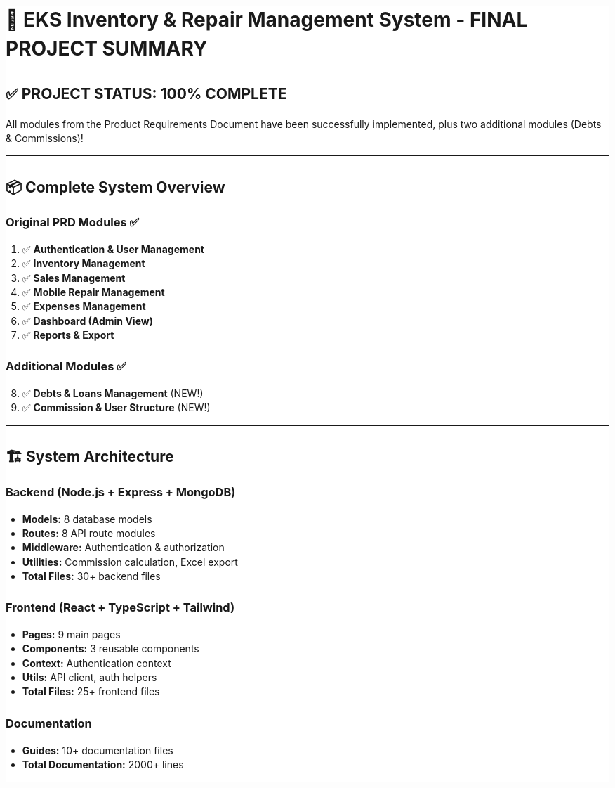 # 🎉 EKS Inventory & Repair Management System - FINAL PROJECT SUMMARY

## ✅ PROJECT STATUS: 100% COMPLETE

All modules from the Product Requirements Document have been successfully implemented, plus two additional modules (Debts & Commissions)!

---

## 📦 Complete System Overview

### Original PRD Modules ✅
1. ✅ **Authentication & User Management**
2. ✅ **Inventory Management**
3. ✅ **Sales Management**
4. ✅ **Mobile Repair Management**
5. ✅ **Expenses Management**
6. ✅ **Dashboard (Admin View)**
7. ✅ **Reports & Export**

### Additional Modules ✅
8. ✅ **Debts & Loans Management** (NEW!)
9. ✅ **Commission & User Structure** (NEW!)

---

## 🏗️ System Architecture

### Backend (Node.js + Express + MongoDB)
- **Models:** 8 database models
- **Routes:** 8 API route modules
- **Middleware:** Authentication & authorization
- **Utilities:** Commission calculation, Excel export
- **Total Files:** 30+ backend files

### Frontend (React + TypeScript + Tailwind)
- **Pages:** 9 main pages
- **Components:** 3 reusable components
- **Context:** Authentication context
- **Utils:** API client, auth helpers
- **Total Files:** 25+ frontend files

### Documentation
- **Guides:** 10+ documentation files
- **Total Documentation:** 2000+ lines

---
